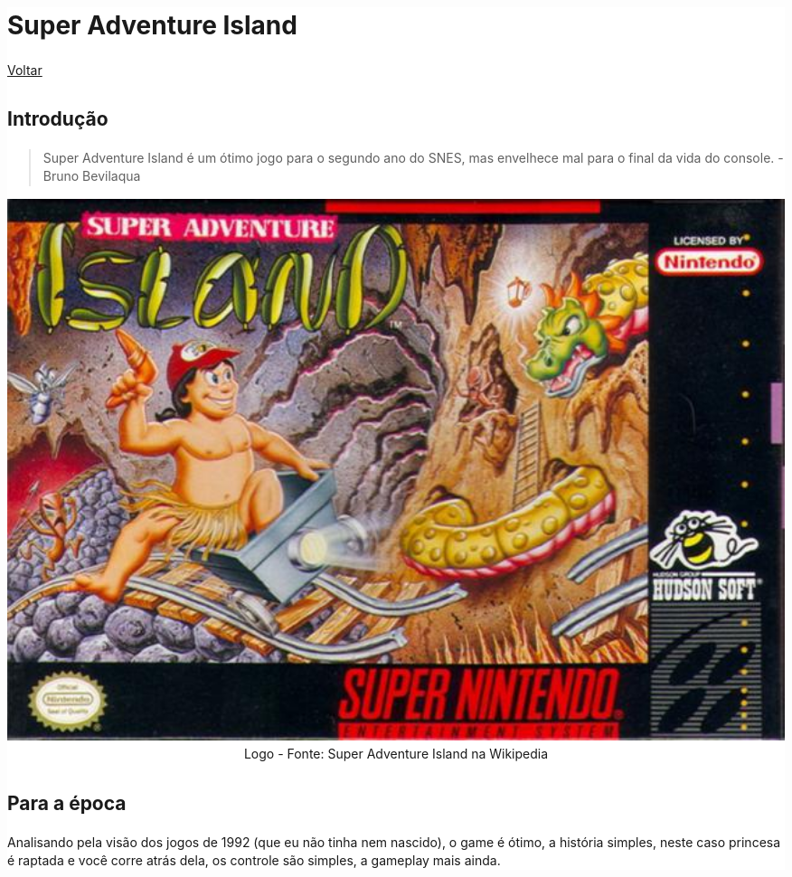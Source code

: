 # Super Adventure Island

[Voltar](../README.md)

## Introdução

> Super Adventure Island é um ótimo jogo para o segundo ano do SNES, mas envelhece mal para o final da vida do console. - Bruno Bevilaqua

<p align="center">
  <img style="width: 100%;" src="../../assets/games/super-adventure-island-i/logo.jpg" />
  <br />
  Logo - Fonte: Super Adventure Island na Wikipedia
</p>

## Para a época

Analisando pela visão dos jogos de 1992 (que eu não tinha nem nascido), o game é ótimo, a história simples, neste caso princesa é raptada e você corre atrás dela, os controle são simples, a gameplay mais ainda.

<p align="center">